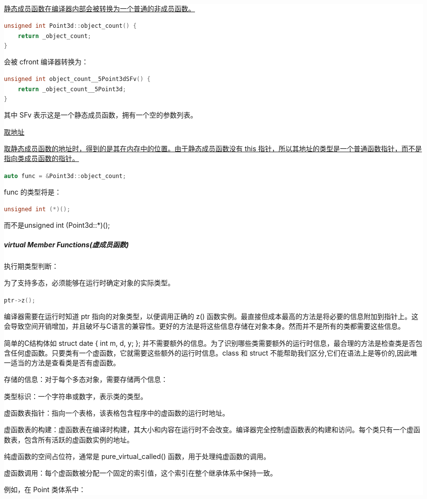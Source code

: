 <u>静态成员函数在编译器内部会被转换为一个普通的非成员函数。</u>

```cpp
unsigned int Point3d::object_count() {
    return _object_count;
}
```

会被 cfront 编译器转换为：

```cpp
unsigned int object_count__5Point3dSFv() {
    return _object_count__5Point3d;
}
```

其中 SFv 表示这是一个静态成员函数，拥有一个空的参数列表。

<u>取地址</u>

<u>取静态成员函数的地址时，得到的是其在内存中的位置。由于静态成员函数没有 this 指针，所以其地址的类型是一个普通函数指针，而不是指向类成员函数的指针。</u>

```cpp
auto func = &Point3d::object_count;
```

func 的类型将是：

```cpp
unsigned int (*)();
```

而不是unsigned int (Point3d::*)();

<h5 id="cc2748e4">virtual Member Functions(虚成员函数)</h5>
执行期类型判断：

为了支持多态，必须能够在运行时确定对象的实际类型。

```cpp
ptr->z();
```

编译器需要在运行时知道 ptr 指向的对象类型，以便调用正确的 z() 函数实例。最直接但成本最高的方法是将必要的信息附加到指针上。这会导致空间开销增加，并且破坏与C语言的兼容性。更好的方法是将这些信息存储在对象本身。然而并不是所有的类都需要这些信息。

简单的C结构体如 struct date { int m, d, y; }; 并不需要额外的信息。为了识别哪些类需要额外的运行时信息，最合理的方法是检查类是否包含任何虚函数。只要类有一个虚函数，它就需要这些额外的运行时信息。class 和 struct 不能帮助我们区分,它们在语法上是等价的,因此唯一适当的方法是查看类是否有虚函数。

存储的信息：对于每个多态对象，需要存储两个信息：

类型标识：一个字符串或数字，表示类的类型。

虚函数表指针：指向一个表格，该表格包含程序中的虚函数的运行时地址。

虚函数表的构建：虚函数表在编译时构建，其大小和内容在运行时不会改变。编译器完全控制虚函数表的构建和访问。每个类只有一个虚函数表，包含所有活跃的虚函数实例的地址。

纯虚函数的空间占位符，通常是 pure_virtual_called() 函数，用于处理纯虚函数的调用。

虚函数调用：每个虚函数被分配一个固定的索引值，这个索引在整个继承体系中保持一致。

例如，在 Point 类体系中：
